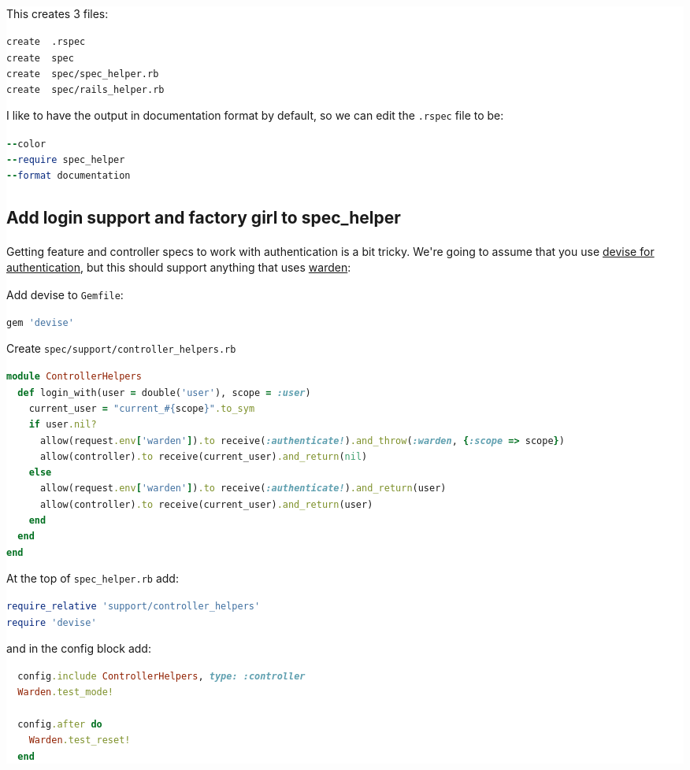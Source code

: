 This creates 3 files:

```bash
create  .rspec
create  spec
create  spec/spec_helper.rb
create  spec/rails_helper.rb
```

I like to have the output in documentation format by default, so we can edit the `.rspec` file to be:

```ruby
--color
--require spec_helper
--format documentation
```

## Add login support and factory girl to spec_helper

Getting feature and controller specs to work with authentication is a bit tricky.  We're going to assume that you use [devise for authentication](/setting-up-devise-with-twitter-and-facebook-and-other-omniauth-schemes-without-email-addresses/), but this should support anything that uses [warden](https://github.com/hassox/warden):

Add devise to `Gemfile`:

```ruby
gem 'devise'
```

Create `spec/support/controller_helpers.rb`

```ruby
module ControllerHelpers
  def login_with(user = double('user'), scope = :user)
    current_user = "current_#{scope}".to_sym
    if user.nil?
      allow(request.env['warden']).to receive(:authenticate!).and_throw(:warden, {:scope => scope})
      allow(controller).to receive(current_user).and_return(nil)
    else
      allow(request.env['warden']).to receive(:authenticate!).and_return(user)
      allow(controller).to receive(current_user).and_return(user)
    end
  end
end
```

At the top of `spec_helper.rb` add:

```ruby
require_relative 'support/controller_helpers'
require 'devise'
```

and in the config block add:

```ruby
  config.include ControllerHelpers, type: :controller
  Warden.test_mode!

  config.after do
    Warden.test_reset!
  end
```
